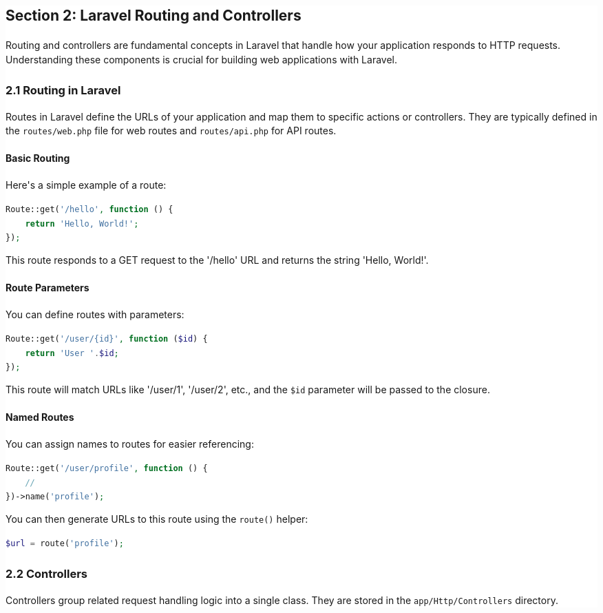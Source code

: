 ## Section 2: Laravel Routing and Controllers

Routing and controllers are fundamental concepts in Laravel that handle how your application responds to HTTP requests. Understanding these components is crucial for building web applications with Laravel.

### 2.1 Routing in Laravel

Routes in Laravel define the URLs of your application and map them to specific actions or controllers. They are typically defined in the `routes/web.php` file for web routes and `routes/api.php` for API routes.

#### Basic Routing

Here's a simple example of a route:

```php
Route::get('/hello', function () {
    return 'Hello, World!';
});
```

This route responds to a GET request to the '/hello' URL and returns the string 'Hello, World!'.

#### Route Parameters

You can define routes with parameters:

```php
Route::get('/user/{id}', function ($id) {
    return 'User '.$id;
});
```

This route will match URLs like '/user/1', '/user/2', etc., and the `$id` parameter will be passed to the closure.

#### Named Routes

You can assign names to routes for easier referencing:

```php
Route::get('/user/profile', function () {
    //
})->name('profile');
```

You can then generate URLs to this route using the `route()` helper:

```php
$url = route('profile');
```

### 2.2 Controllers

Controllers group related request handling logic into a single class. They are stored in the `app/Http/Controllers` directory.

